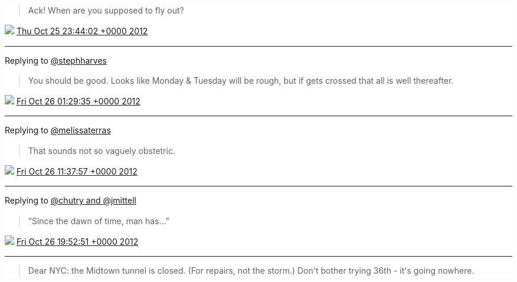 > Ack\! When are you supposed to fly out?

<img src="../../media/tweet.ico" width="12" /> [Thu Oct 25 23:44:02 +0000 2012](https://twitter.com/kfitz/status/261614123509489664)

----

Replying to [@stephharves](https://twitter.com/stephharves/status/261630453767880704)

> You should be good\. Looks like Monday &amp; Tuesday will be rough, but if gets crossed that all is well thereafter\.

<img src="../../media/tweet.ico" width="12" /> [Fri Oct 26 01:29:35 +0000 2012](https://twitter.com/kfitz/status/261640685579542528)

----

Replying to [@melissaterras](https://twitter.com/melissaterras/status/261792083340316672)

> That sounds not so vaguely obstetric\.

<img src="../../media/tweet.ico" width="12" /> [Fri Oct 26 11:37:57 +0000 2012](https://twitter.com/kfitz/status/261793786231939073)

----

Replying to [@chutry and @jmittell](https://twitter.com/chutry/status/261917603117793280)

> “Since the dawn of time, man has…”

<img src="../../media/tweet.ico" width="12" /> [Fri Oct 26 19:52:51 +0000 2012](https://twitter.com/kfitz/status/261918332947681280)

----

> Dear NYC: the Midtown tunnel is closed\. \(For repairs, not the storm\.\) Don't bother trying 36th \- it's going nowhere\. 
> 